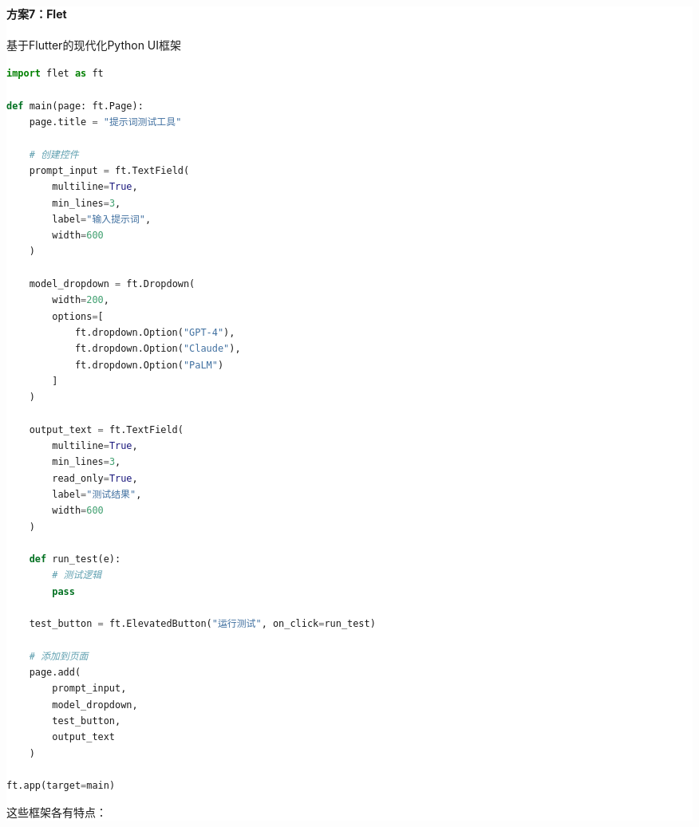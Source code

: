 #### 方案7：Flet
基于Flutter的现代化Python UI框架
```python
import flet as ft

def main(page: ft.Page):
    page.title = "提示词测试工具"
    
    # 创建控件
    prompt_input = ft.TextField(
        multiline=True,
        min_lines=3,
        label="输入提示词",
        width=600
    )
    
    model_dropdown = ft.Dropdown(
        width=200,
        options=[
            ft.dropdown.Option("GPT-4"),
            ft.dropdown.Option("Claude"),
            ft.dropdown.Option("PaLM")
        ]
    )
    
    output_text = ft.TextField(
        multiline=True,
        min_lines=3,
        read_only=True,
        label="测试结果",
        width=600
    )
    
    def run_test(e):
        # 测试逻辑
        pass
    
    test_button = ft.ElevatedButton("运行测试", on_click=run_test)
    
    # 添加到页面
    page.add(
        prompt_input,
        model_dropdown,
        test_button,
        output_text
    )

ft.app(target=main)
```

这些框架各有特点：
